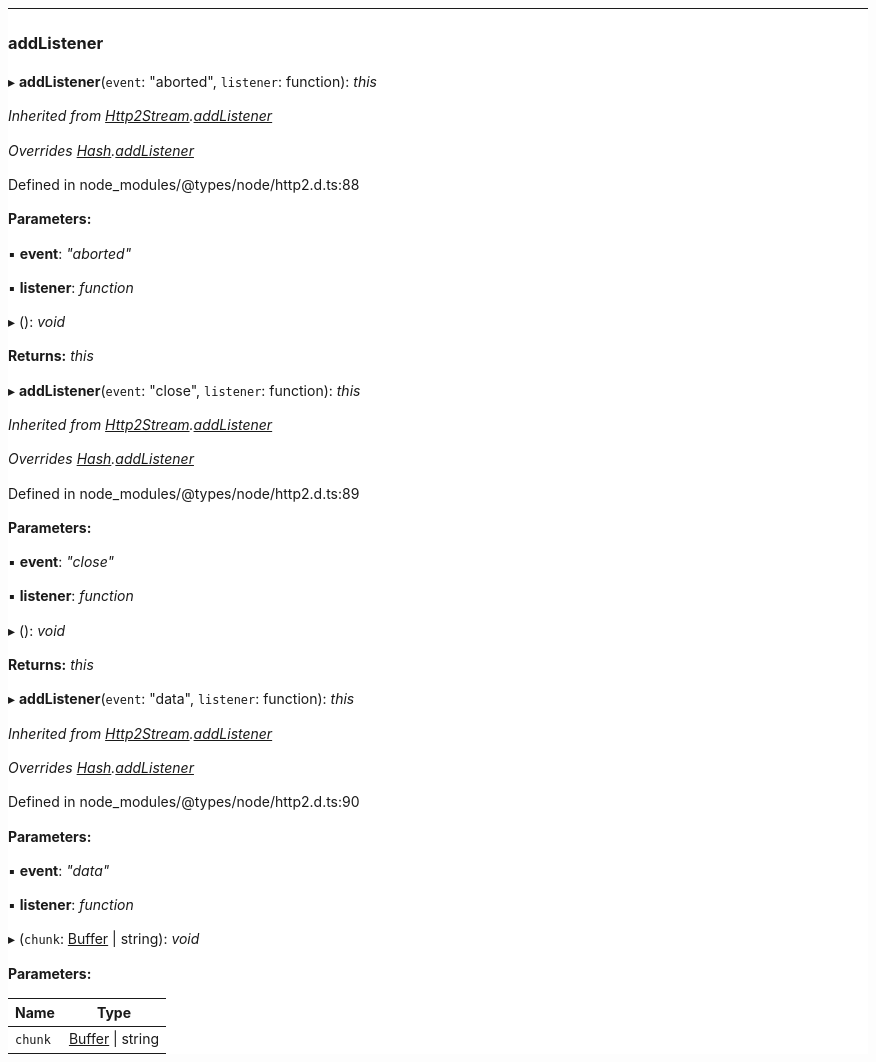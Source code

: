 ___

###  addListener

▸ **addListener**(`event`: "aborted", `listener`: function): *this*

*Inherited from [Http2Stream](_http2_.http2stream.md).[addListener](_http2_.http2stream.md#addlistener)*

*Overrides [Hash](_crypto_.hash.md).[addListener](_crypto_.hash.md#addlistener)*

Defined in node_modules/@types/node/http2.d.ts:88

**Parameters:**

▪ **event**: *"aborted"*

▪ **listener**: *function*

▸ (): *void*

**Returns:** *this*

▸ **addListener**(`event`: "close", `listener`: function): *this*

*Inherited from [Http2Stream](_http2_.http2stream.md).[addListener](_http2_.http2stream.md#addlistener)*

*Overrides [Hash](_crypto_.hash.md).[addListener](_crypto_.hash.md#addlistener)*

Defined in node_modules/@types/node/http2.d.ts:89

**Parameters:**

▪ **event**: *"close"*

▪ **listener**: *function*

▸ (): *void*

**Returns:** *this*

▸ **addListener**(`event`: "data", `listener`: function): *this*

*Inherited from [Http2Stream](_http2_.http2stream.md).[addListener](_http2_.http2stream.md#addlistener)*

*Overrides [Hash](_crypto_.hash.md).[addListener](_crypto_.hash.md#addlistener)*

Defined in node_modules/@types/node/http2.d.ts:90

**Parameters:**

▪ **event**: *"data"*

▪ **listener**: *function*

▸ (`chunk`: [Buffer](buffer.md) | string): *void*

**Parameters:**

Name | Type |
------ | ------ |
`chunk` | [Buffer](buffer.md) &#124; string |
